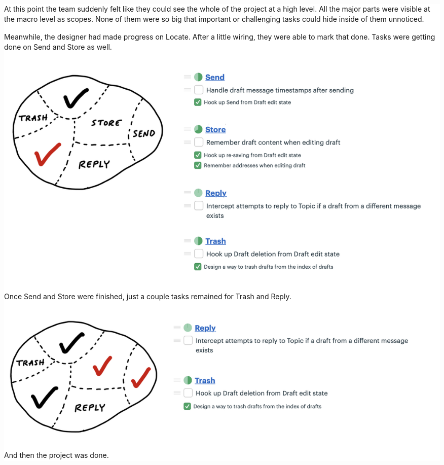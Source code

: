 At this point the team suddenly felt like they could see the whole of the project at a high level. All the major parts were visible at the macro level as scopes. None of them were so big that important or challenging tasks could hide inside of them unnoticed.

Meanwhile, the designer had made progress on Locate. After a little wiring, they were able to mark that done. Tasks were getting done on Send and Store as well.

![The region marked Locate is checked off. The list disappears on the right.](/assets/drafts_7.png)

Once Send and Store were finished, just a couple tasks remained for Trash and Reply.

![Send and Store are checked off. Now only Reply and Trash remain in the map and as to-do lists on the right.](/assets/drafts_8.png)

And then the project was done.
